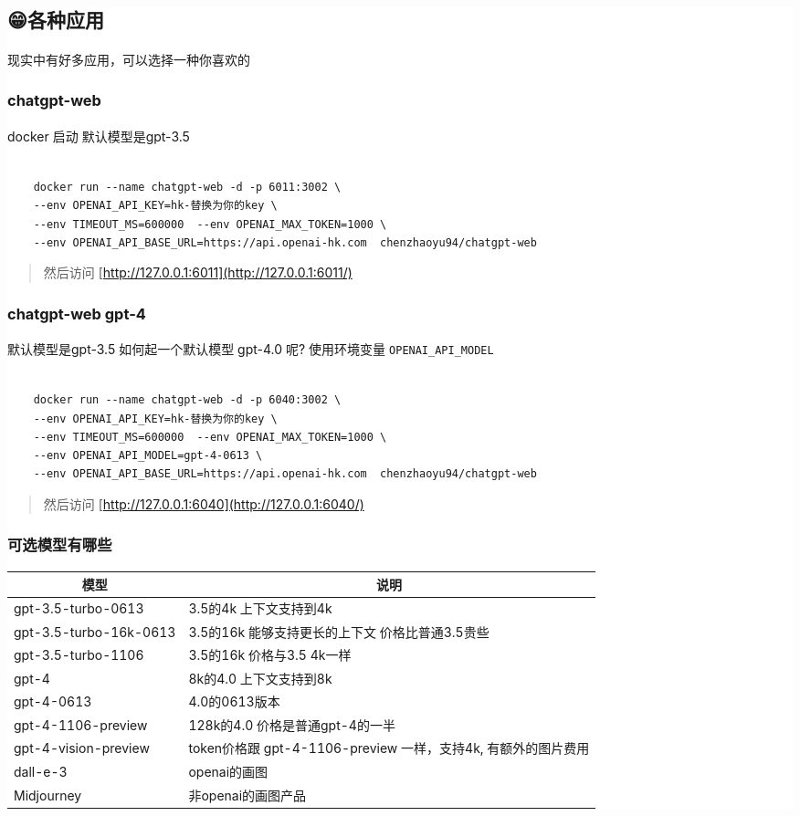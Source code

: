 😁各种应用[​](https://www.openai-hk.com/docs/getting-started.html#%F0%9F%98%81%E5%90%84%E7%A7%8D%E5%BA%94%E7%94%A8)
---------------------------------------------------------------------------------------------------------------

现实中有好多应用，可以选择一种你喜欢的

### chatgpt-web[​](https://www.openai-hk.com/docs/getting-started.html#chatgpt-web)

docker 启动 默认模型是gpt-3.5

```

    docker run --name chatgpt-web -d -p 6011:3002 \
    --env OPENAI_API_KEY=hk-替换为你的key \
    --env TIMEOUT_MS=600000  --env OPENAI_MAX_TOKEN=1000 \
    --env OPENAI_API_BASE_URL=https://api.openai-hk.com  chenzhaoyu94/chatgpt-web
```

> 然后访问 [http://127.0.0.1:6011](http://127.0.0.1:6011/)

### chatgpt-web gpt-4[​](https://www.openai-hk.com/docs/getting-started.html#chatgpt-web-gpt-4)

默认模型是gpt-3.5 如何起一个默认模型 gpt-4.0 呢? 使用环境变量 `OPENAI_API_MODEL`

```

    docker run --name chatgpt-web -d -p 6040:3002 \
    --env OPENAI_API_KEY=hk-替换为你的key \
    --env TIMEOUT_MS=600000  --env OPENAI_MAX_TOKEN=1000 \
    --env OPENAI_API_MODEL=gpt-4-0613 \
    --env OPENAI_API_BASE_URL=https://api.openai-hk.com  chenzhaoyu94/chatgpt-web
```

> 然后访问 [http://127.0.0.1:6040](http://127.0.0.1:6040/)

### 可选模型有哪些[​](https://www.openai-hk.com/docs/getting-started.html#%E5%8F%AF%E9%80%89%E6%A8%A1%E5%9E%8B%E6%9C%89%E5%93%AA%E4%BA%9B)

| 模型 | 说明 |
| --- | --- |
| gpt-3.5-turbo-0613 | 3.5的4k 上下文支持到4k |
| gpt-3.5-turbo-16k-0613 | 3.5的16k 能够支持更长的上下文 价格比普通3.5贵些 |
| gpt-3.5-turbo-1106 | 3.5的16k 价格与3.5 4k一样 |
| gpt-4 | 8k的4.0 上下文支持到8k |
| gpt-4-0613 | 4.0的0613版本 |
| gpt-4-1106-preview | 128k的4.0 价格是普通gpt-4的一半 |
| gpt-4-vision-preview | token价格跟 gpt-4-1106-preview 一样，支持4k, 有额外的图片费用 |
| dall-e-3 | openai的画图 |
| Midjourney | 非openai的画图产品 |

